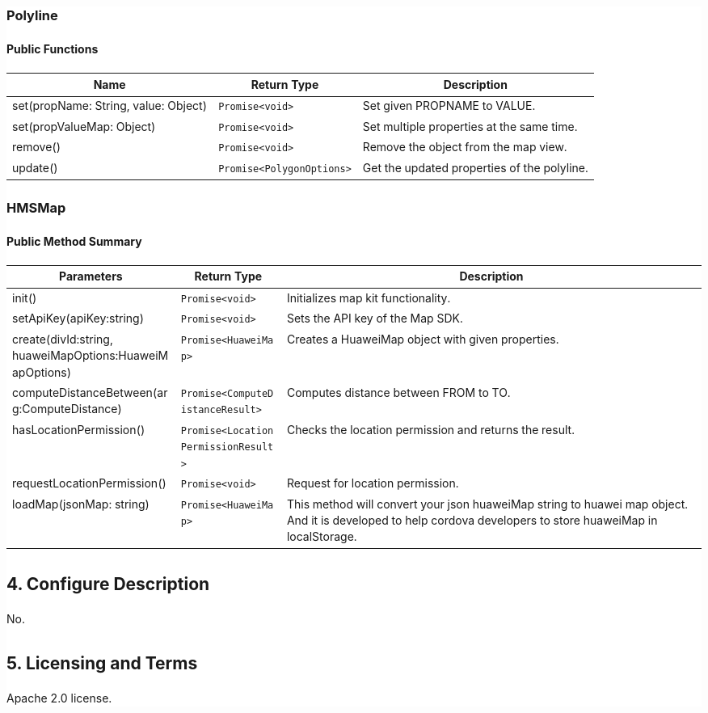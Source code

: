 ### Polyline

#### Public Functions

| Name                                 | Return Type             | Description                                 |
|--------------------------------------|-------------------------|---------------------------------------------|
| set(propName: String, value: Object) | `Promise<void>`               | Set given PROPNAME to VALUE.                |
| set(propValueMap: Object)            | `Promise<void>`               | Set multiple properties at the same time.   |
| remove()                             | `Promise<void>`               | Remove the object from the map view.        |
| update()                             | `Promise<PolygonOptions>` | Get the updated properties of the polyline. |



### HMSMap

#### Public Method Summary

|Parameters|Return Type|Description|
|---|---|---|
|init()|`Promise<void>`|Initializes map kit functionality.|
|setApiKey(apiKey:string)|`Promise<void>`|Sets the API key of the Map SDK.|
|create(divId:string, huaweiMapOptions:HuaweiMapOptions)|`Promise<HuaweiMap>`|Creates a HuaweiMap object with given properties.|
|computeDistanceBetween(arg:ComputeDistance)|`Promise<ComputeDistanceResult>`|Computes distance between FROM to TO.|
|hasLocationPermission()|`Promise<LocationPermissionResult>`|Checks the location permission and returns the result.|
|requestLocationPermission()|`Promise<void>`|Request for location permission.|
|loadMap(jsonMap: string)|`Promise<HuaweiMap>`|This method will convert your json huaweiMap string to huawei map object. And it is developed to help cordova developers to store huaweiMap in localStorage.|


## 4. Configure Description

No.

## 5. Licensing and Terms

Apache 2.0 license.
